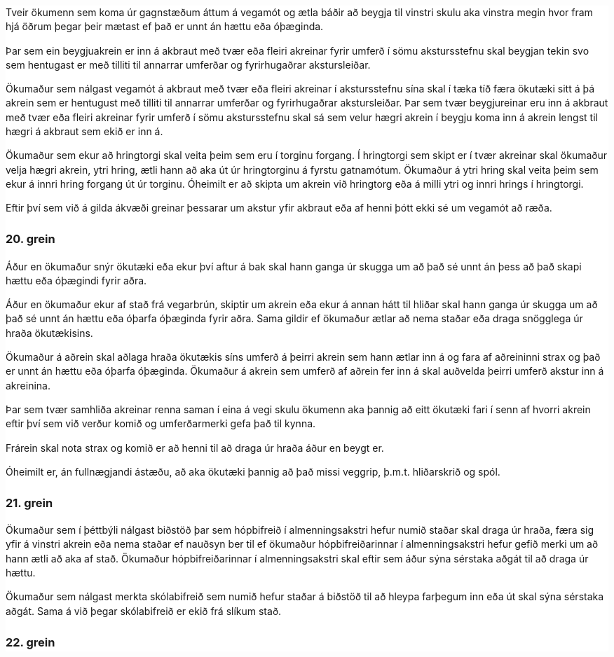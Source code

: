 Tveir ökumenn sem koma úr gagnstæðum áttum á vegamót og ætla báðir að beygja til vinstri skulu aka vinstra megin hvor fram hjá öðrum þegar þeir mætast ef það er unnt án hættu eða óþæginda.

Þar sem ein beygjuakrein er inn á akbraut með tvær eða fleiri akreinar fyrir umferð í sömu akstursstefnu skal beygjan tekin svo sem hentugast er með tilliti til annarrar umferðar og fyrirhugaðrar akstursleiðar.

Ökumaður sem nálgast vegamót á akbraut með tvær eða fleiri akreinar í akstursstefnu sína skal í tæka tíð færa ökutæki sitt á þá akrein sem er hentugust með tilliti til annarrar umferðar og fyrirhugaðrar akstursleiðar. Þar sem tvær beygjureinar eru inn á akbraut með tvær eða fleiri akreinar fyrir umferð í sömu akstursstefnu skal sá sem velur hægri akrein í beygju koma inn á akrein lengst til hægri á akbraut sem ekið er inn á.

Ökumaður sem ekur að hringtorgi skal veita þeim sem eru í torginu forgang. Í hringtorgi sem skipt er í tvær akreinar skal ökumaður velja hægri akrein, ytri hring, ætli hann að aka út úr hringtorginu á fyrstu gatnamótum. Ökumaður á ytri hring skal veita þeim sem ekur á innri hring forgang út úr torginu. Óheimilt er að skipta um akrein við hringtorg eða á milli ytri og innri hrings í hringtorgi.

Eftir því sem við á gilda ákvæði greinar þessarar um akstur yfir akbraut eða af henni þótt ekki sé um vegamót að ræða.

### 20. grein



Áður en ökumaður snýr ökutæki eða ekur því aftur á bak skal hann ganga úr skugga um að það sé unnt án þess að það skapi hættu eða óþægindi fyrir aðra.

Áður en ökumaður ekur af stað frá vegarbrún, skiptir um akrein eða ekur á annan hátt til hliðar skal hann ganga úr skugga um að það sé unnt án hættu eða óþarfa óþæginda fyrir aðra. Sama gildir ef ökumaður ætlar að nema staðar eða draga snögglega úr hraða ökutækisins.

Ökumaður á aðrein skal aðlaga hraða ökutækis síns umferð á þeirri akrein sem hann ætlar inn á og fara af aðreininni strax og það er unnt án hættu eða óþarfa óþæginda. Ökumaður á akrein sem umferð af aðrein fer inn á skal auðvelda þeirri umferð akstur inn á akreinina.

Þar sem tvær samhliða akreinar renna saman í eina á vegi skulu ökumenn aka þannig að eitt ökutæki fari í senn af hvorri akrein eftir því sem við verður komið og umferðarmerki gefa það til kynna.

Frárein skal nota strax og komið er að henni til að draga úr hraða áður en beygt er.

Óheimilt er, án fullnægjandi ástæðu, að aka ökutæki þannig að það missi veggrip, þ.m.t. hliðarskrið og spól.

### 21. grein



Ökumaður sem í þéttbýli nálgast biðstöð þar sem hópbifreið í almenningsakstri hefur numið staðar skal draga úr hraða, færa sig yfir á vinstri akrein eða nema staðar ef nauðsyn ber til ef ökumaður hópbifreiðarinnar í almenningsakstri hefur gefið merki um að hann ætli að aka af stað. Ökumaður hópbifreiðarinnar í almenningsakstri skal eftir sem áður sýna sérstaka aðgát til að draga úr hættu.

Ökumaður sem nálgast merkta skólabifreið sem numið hefur staðar á biðstöð til að hleypa farþegum inn eða út skal sýna sérstaka aðgát. Sama á við þegar skólabifreið er ekið frá slíkum stað.

### 22. grein
